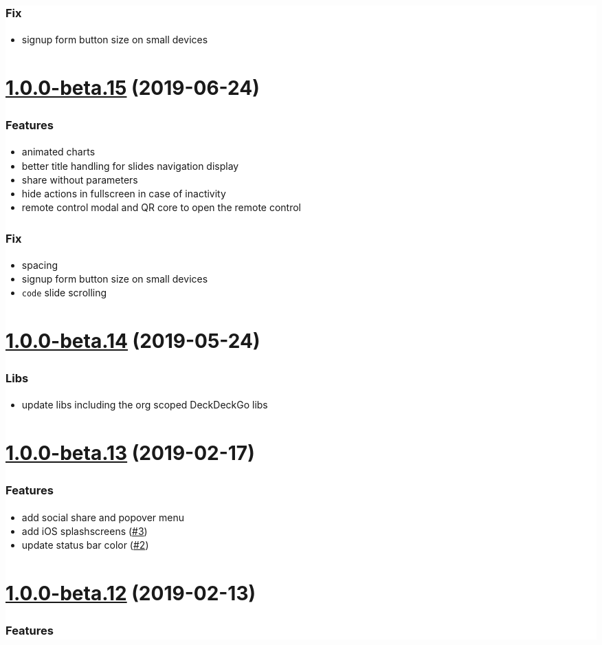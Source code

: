 ### Fix

- signup form button size on small devices

<a name="1.0.0-beta.15"></a>

# [1.0.0-beta.15](https://github.com/deckgo/demo/compare/v1.0.0-beta.14...v1.0.0-beta.15) (2019-06-24)

### Features

- animated charts
- better title handling for slides navigation display
- share without parameters
- hide actions in fullscreen in case of inactivity
- remote control modal and QR core to open the remote control

### Fix

- spacing
- signup form button size on small devices
- `code` slide scrolling

<a name="1.0.0-beta.14"></a>

# [1.0.0-beta.14](https://github.com/deckgo/demo/compare/v1.0.0-beta.13...v1.0.0-beta.14) (2019-05-24)

### Libs

- update libs including the org scoped DeckDeckGo libs

<a name="1.0.0-beta.13"></a>

# [1.0.0-beta.13](https://github.com/deckgo/demo/compare/v1.0.0-beta.12...v1.0.0-beta.13) (2019-02-17)

### Features

- add social share and popover menu
- add iOS splashscreens ([#3](https://github.com/deckgo/demo/pull/3))
- update status bar color ([#2](https://github.com/deckgo/demo/pull/2))

<a name="1.0.0-beta.12"></a>

# [1.0.0-beta.12](https://github.com/deckgo/demo/compare/v1.0.0-beta.11...v1.0.0-beta.12) (2019-02-13)

### Features
